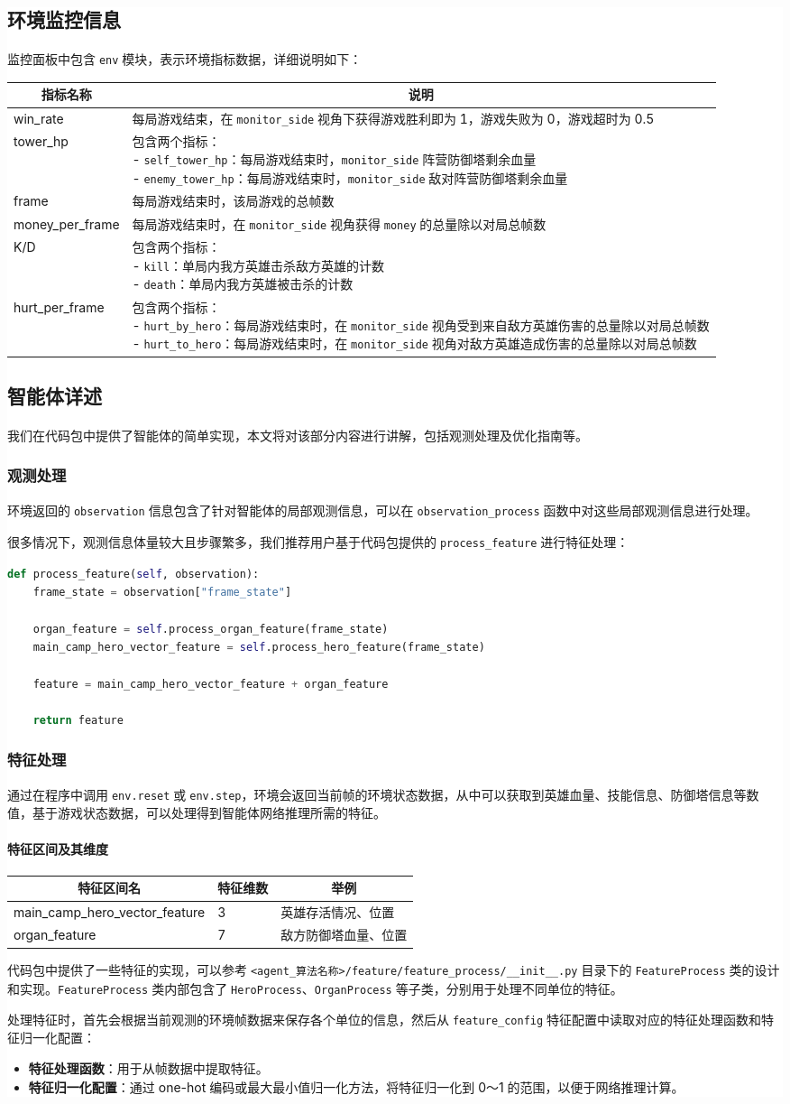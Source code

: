 ## 环境监控信息
监控面板中包含 `env` 模块，表示环境指标数据，详细说明如下：

| 指标名称           | 说明                                                                 |
|--------------------|----------------------------------------------------------------------|
| win_rate           | 每局游戏结束，在 `monitor_side` 视角下获得游戏胜利即为 1，游戏失败为 0，游戏超时为 0.5 |
| tower_hp           | 包含两个指标：<br>- `self_tower_hp`：每局游戏结束时，`monitor_side` 阵营防御塔剩余血量<br>- `enemy_tower_hp`：每局游戏结束时，`monitor_side` 敌对阵营防御塔剩余血量 |
| frame              | 每局游戏结束时，该局游戏的总帧数                                     |
| money_per_frame    | 每局游戏结束时，在 `monitor_side` 视角获得 `money` 的总量除以对局总帧数 |
| K/D                | 包含两个指标：<br>- `kill`：单局内我方英雄击杀敌方英雄的计数<br>- `death`：单局内我方英雄被击杀的计数 |
| hurt_per_frame     | 包含两个指标：<br>- `hurt_by_hero`：每局游戏结束时，在 `monitor_side` 视角受到来自敌方英雄伤害的总量除以对局总帧数<br>- `hurt_to_hero`：每局游戏结束时，在 `monitor_side` 视角对敌方英雄造成伤害的总量除以对局总帧数 |


## 智能体详述
我们在代码包中提供了智能体的简单实现，本文将对该部分内容进行讲解，包括观测处理及优化指南等。

### 观测处理
环境返回的 `observation` 信息包含了针对智能体的局部观测信息，可以在 `observation_process` 函数中对这些局部观测信息进行处理。

很多情况下，观测信息体量较大且步骤繁多，我们推荐用户基于代码包提供的 `process_feature` 进行特征处理：

```python
def process_feature(self, observation):
    frame_state = observation["frame_state"]

    organ_feature = self.process_organ_feature(frame_state)
    main_camp_hero_vector_feature = self.process_hero_feature(frame_state)

    feature = main_camp_hero_vector_feature + organ_feature

    return feature
```

### 特征处理
通过在程序中调用 `env.reset` 或 `env.step`，环境会返回当前帧的环境状态数据，从中可以获取到英雄血量、技能信息、防御塔信息等数值，基于游戏状态数据，可以处理得到智能体网络推理所需的特征。

#### 特征区间及其维度
| 特征区间名                     | 特征维数 | 举例                     |
|--------------------------------|----------|--------------------------|
| main_camp_hero_vector_feature | 3        | 英雄存活情况、位置       |
| organ_feature                  | 7        | 敌方防御塔血量、位置     |

代码包中提供了一些特征的实现，可以参考 `<agent_算法名称>/feature/feature_process/__init__.py` 目录下的 `FeatureProcess` 类的设计和实现。`FeatureProcess` 类内部包含了 `HeroProcess`、`OrganProcess` 等子类，分别用于处理不同单位的特征。

处理特征时，首先会根据当前观测的环境帧数据来保存各个单位的信息，然后从 `feature_config` 特征配置中读取对应的特征处理函数和特征归一化配置：
- **特征处理函数**：用于从帧数据中提取特征。
- **特征归一化配置**：通过 one-hot 编码或最大最小值归一化方法，将特征归一化到 0～1 的范围，以便于网络推理计算。
